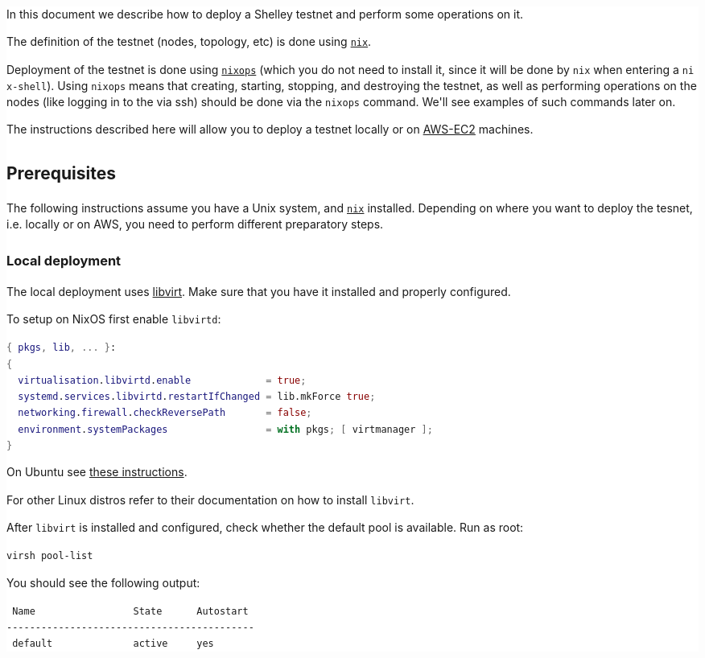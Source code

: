 In this document we describe how to deploy a Shelley testnet and perform some
operations on it.

The definition of the testnet (nodes, topology, etc) is done using [`nix`].

Deployment of the testnet is done using [`nixops`] (which you do not need to
install it, since it will be done by `nix` when entering a `nix-shell`). Using
`nixops` means that creating, starting, stopping, and destroying the testnet,
as well as performing operations on the nodes (like logging in to the via ssh)
should be done via the `nixops` command. We'll see examples of such commands
later on.

The instructions described here will allow you to deploy a testnet locally or
on [AWS-EC2] machines.

## Prerequisites

The following instructions assume you have a Unix system, and [`nix`]
installed. Depending on where you want to deploy the tesnet, i.e. locally or on
AWS, you need to perform different preparatory steps.

### Local deployment

The local deployment uses [libvirt]. Make sure that you have it installed and
properly configured.

To setup on NixOS first enable `libvirtd`:

```nix
{ pkgs, lib, ... }:
{
  virtualisation.libvirtd.enable             = true;
  systemd.services.libvirtd.restartIfChanged = lib.mkForce true;
  networking.firewall.checkReversePath       = false;
  environment.systemPackages                 = with pkgs; [ virtmanager ];
}
```

On Ubuntu see [these
instructions](https://ubuntu.com/server/docs/virtualization-libvirt
"Instructions on how to install libvirt").

For other Linux distros refer to their documentation on how to install
`libvirt`.

After `libvirt` is installed and configured, check whether the default pool is
available. Run as root:

```sh
virsh pool-list
```

You should see the following output:

```text
 Name                 State      Autostart
-------------------------------------------
 default              active     yes
```


[`nix`]: https://nixos.org/download.html "nix installation instructions"
[`nixops`]: https://github.com/NixOS/nixops
[AWS-EC2]: https://aws.amazon.com/ec2/
[libvirt]: https://libvirt.org/manpages/libvirtd.html "libvirt site"
[cardano-docs]: https://docs.cardano.org/projects/cardano-node/en/latest/getting-started/understanding-config-files.html#tracing